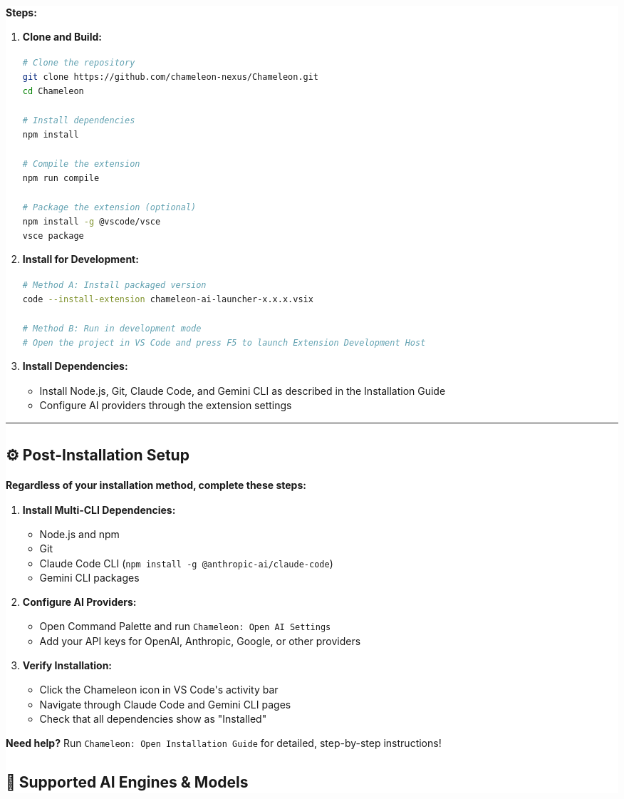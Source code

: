 **Steps:**

1. **Clone and Build:**
   ```bash
   # Clone the repository
   git clone https://github.com/chameleon-nexus/Chameleon.git
   cd Chameleon
   
   # Install dependencies
   npm install
   
   # Compile the extension
   npm run compile
   
   # Package the extension (optional)
   npm install -g @vscode/vsce
   vsce package
   ```

2. **Install for Development:**
   ```bash
   # Method A: Install packaged version
   code --install-extension chameleon-ai-launcher-x.x.x.vsix
   
   # Method B: Run in development mode
   # Open the project in VS Code and press F5 to launch Extension Development Host
   ```

3. **Install Dependencies:**
   - Install Node.js, Git, Claude Code, and Gemini CLI as described in the Installation Guide
   - Configure AI providers through the extension settings

---

## ⚙️ Post-Installation Setup

**Regardless of your installation method, complete these steps:**

1. **Install Multi-CLI Dependencies:**
   - Node.js and npm
   - Git
   - Claude Code CLI (`npm install -g @anthropic-ai/claude-code`)
   - Gemini CLI packages

2. **Configure AI Providers:**
   - Open Command Palette and run `Chameleon: Open AI Settings`
   - Add your API keys for OpenAI, Anthropic, Google, or other providers

3. **Verify Installation:**
   - Click the Chameleon icon in VS Code's activity bar
   - Navigate through Claude Code and Gemini CLI pages
   - Check that all dependencies show as "Installed"

**Need help?** Run `Chameleon: Open Installation Guide` for detailed, step-by-step instructions!

## 🎯 Supported AI Engines & Models
